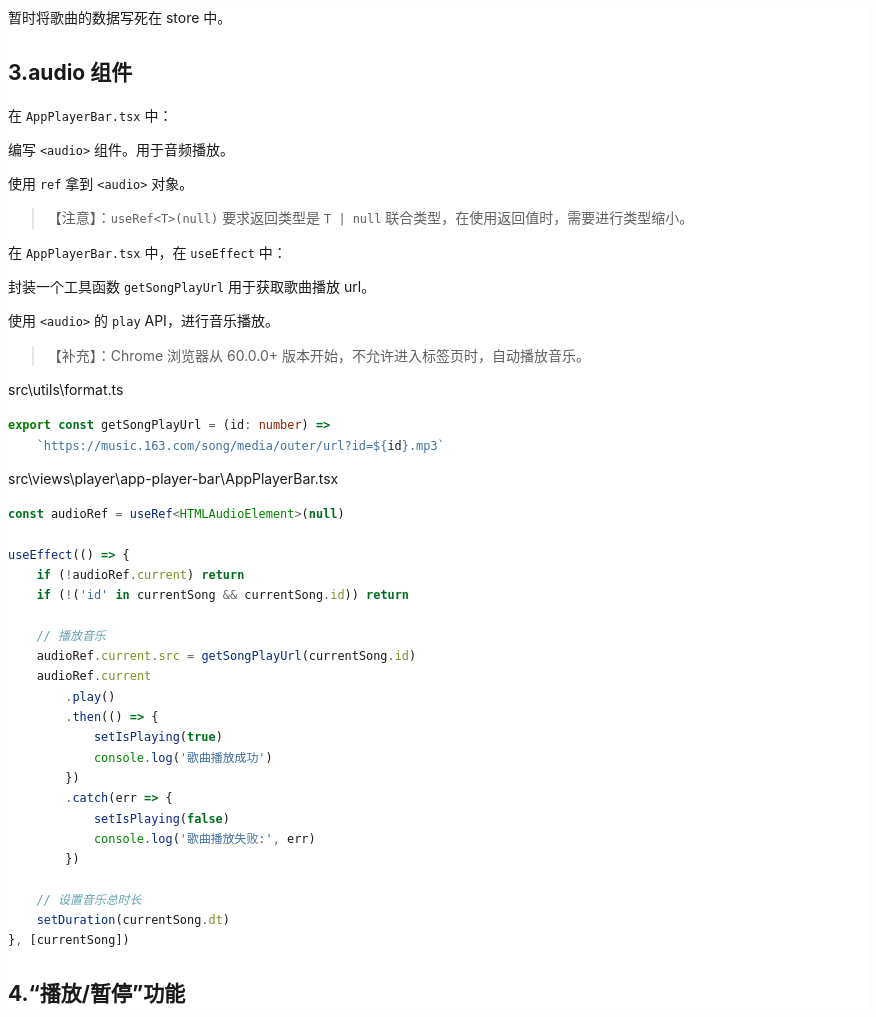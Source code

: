暂时将歌曲的数据写死在 store 中。

## 3.audio 组件

在 `AppPlayerBar.tsx` 中：

编写 `<audio>` 组件。用于音频播放。

使用 `ref` 拿到 `<audio>` 对象。

> 【注意】：`useRef<T>(null)` 要求返回类型是 `T | null` 联合类型，在使用返回值时，需要进行类型缩小。

在 `AppPlayerBar.tsx` 中，在 `useEffect` 中：

封装一个工具函数 `getSongPlayUrl` 用于获取歌曲播放 url。

使用 `<audio>` 的 `play` API，进行音乐播放。

> 【补充】：Chrome 浏览器从 60.0.0+ 版本开始，不允许进入标签页时，自动播放音乐。

src\utils\format.ts

```typescript
export const getSongPlayUrl = (id: number) =>
	`https://music.163.com/song/media/outer/url?id=${id}.mp3`
```

src\views\player\app-player-bar\AppPlayerBar.tsx

```typescript
const audioRef = useRef<HTMLAudioElement>(null)

useEffect(() => {
	if (!audioRef.current) return
	if (!('id' in currentSong && currentSong.id)) return

	// 播放音乐
	audioRef.current.src = getSongPlayUrl(currentSong.id)
	audioRef.current
		.play()
		.then(() => {
			setIsPlaying(true)
			console.log('歌曲播放成功')
		})
		.catch(err => {
			setIsPlaying(false)
			console.log('歌曲播放失败:', err)
		})

	// 设置音乐总时长
	setDuration(currentSong.dt)
}, [currentSong])
```

## 4.“播放/暂停”功能
